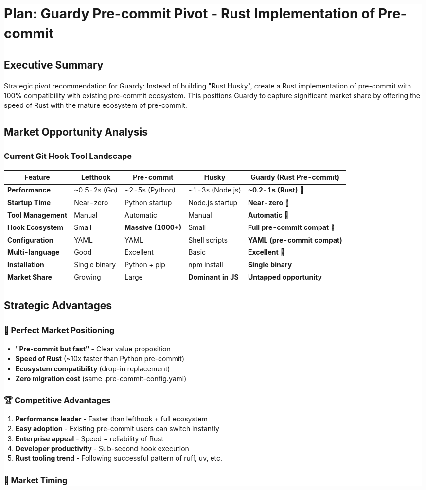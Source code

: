 # Plan: Guardy Pre-commit Pivot - Rust Implementation of Pre-commit

## Executive Summary

Strategic pivot recommendation for Guardy: Instead of building "Rust Husky", create a Rust implementation of pre-commit with 100% compatibility with existing pre-commit ecosystem. This positions Guardy to capture significant market share by offering the speed of Rust with the mature ecosystem of pre-commit.

## Market Opportunity Analysis

### Current Git Hook Tool Landscape

| Feature             | Lefthook      | Pre-commit          | Husky              | **Guardy (Rust Pre-commit)**  |
| ------------------- | ------------- | ------------------- | ------------------ | ----------------------------- |
| **Performance**     | ~0.5-2s (Go)  | ~2-5s (Python)      | ~1-3s (Node.js)    | **~0.2-1s (Rust)** 🚀         |
| **Startup Time**    | Near-zero     | Python startup      | Node.js startup    | **Near-zero** 🚀              |
| **Tool Management** | Manual        | Automatic           | Manual             | **Automatic** 🚀              |
| **Hook Ecosystem**  | Small         | **Massive (1000+)** | Small              | **Full pre-commit compat** 🚀 |
| **Configuration**   | YAML          | YAML                | Shell scripts      | **YAML (pre-commit compat)**  |
| **Multi-language**  | Good          | Excellent           | Basic              | **Excellent** 🚀              |
| **Installation**    | Single binary | Python + pip        | npm install        | **Single binary**             |
| **Market Share**    | Growing       | Large               | **Dominant in JS** | **Untapped opportunity**      |

## Strategic Advantages

### 🎯 Perfect Market Positioning

- **"Pre-commit but fast"** - Clear value proposition
- **Speed of Rust** (~10x faster than Python pre-commit)
- **Ecosystem compatibility** (drop-in replacement)
- **Zero migration cost** (same .pre-commit-config.yaml)

### 🏆 Competitive Advantages

1. **Performance leader** - Faster than lefthook + full ecosystem
2. **Easy adoption** - Existing pre-commit users can switch instantly
3. **Enterprise appeal** - Speed + reliability of Rust
4. **Developer productivity** - Sub-second hook execution
5. **Rust tooling trend** - Following successful pattern of ruff, uv, etc.

### 🌊 Market Timing
